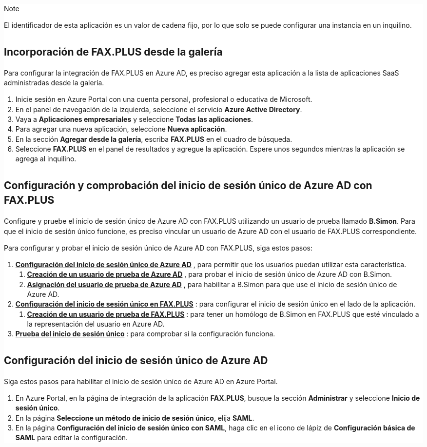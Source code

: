 > [!NOTE]
> El identificador de esta aplicación es un valor de cadena fijo, por lo que solo se puede configurar una instancia en un inquilino.

## <a name="add-faxplus-from-the-gallery"></a>Incorporación de FAX.PLUS desde la galería

Para configurar la integración de FAX.PLUS en Azure AD, es preciso agregar esta aplicación a la lista de aplicaciones SaaS administradas desde la galería.

1. Inicie sesión en Azure Portal con una cuenta personal, profesional o educativa de Microsoft.
1. En el panel de navegación de la izquierda, seleccione el servicio **Azure Active Directory**.
1. Vaya a **Aplicaciones empresariales** y seleccione **Todas las aplicaciones**.
1. Para agregar una nueva aplicación, seleccione **Nueva aplicación**.
1. En la sección **Agregar desde la galería**, escriba **FAX.PLUS** en el cuadro de búsqueda.
1. Seleccione **FAX.PLUS** en el panel de resultados y agregue la aplicación. Espere unos segundos mientras la aplicación se agrega al inquilino.


## <a name="configure-and-test-azure-ad-sso-for-faxplus"></a>Configuración y comprobación del inicio de sesión único de Azure AD con FAX.PLUS

Configure y pruebe el inicio de sesión único de Azure AD con FAX.PLUS utilizando un usuario de prueba llamado **B.Simon**. Para que el inicio de sesión único funcione, es preciso vincular un usuario de Azure AD con el usuario de FAX.PLUS correspondiente.

Para configurar y probar el inicio de sesión único de Azure AD con FAX.PLUS, siga estos pasos:

1. **[Configuración del inicio de sesión único de Azure AD](#configure-azure-ad-sso)** , para permitir que los usuarios puedan utilizar esta característica.
    1. **[Creación de un usuario de prueba de Azure AD](#create-an-azure-ad-test-user)** , para probar el inicio de sesión único de Azure AD con B.Simon.
    1. **[Asignación del usuario de prueba de Azure AD](#assign-the-azure-ad-test-user)** , para habilitar a B.Simon para que use el inicio de sesión único de Azure AD.
1. **[Configuración del inicio de sesión único en FAX.PLUS](#configure-faxplus-sso)** : para configurar el inicio de sesión único en el lado de la aplicación.
    1. **[Creación de un usuario de prueba de FAX.PLUS](#create-faxplus-test-user)** : para tener un homólogo de B.Simon en FAX.PLUS que esté vinculado a la representación del usuario en Azure AD.
1. **[Prueba del inicio de sesión único](#test-sso)** : para comprobar si la configuración funciona.

## <a name="configure-azure-ad-sso"></a>Configuración del inicio de sesión único de Azure AD

Siga estos pasos para habilitar el inicio de sesión único de Azure AD en Azure Portal.

1. En Azure Portal, en la página de integración de la aplicación **FAX.PLUS**, busque la sección **Administrar** y seleccione **Inicio de sesión único**.
1. En la página **Seleccione un método de inicio de sesión único**, elija **SAML**.
1. En la página **Configuración del inicio de sesión único con SAML**, haga clic en el icono de lápiz de **Configuración básica de SAML** para editar la configuración.
